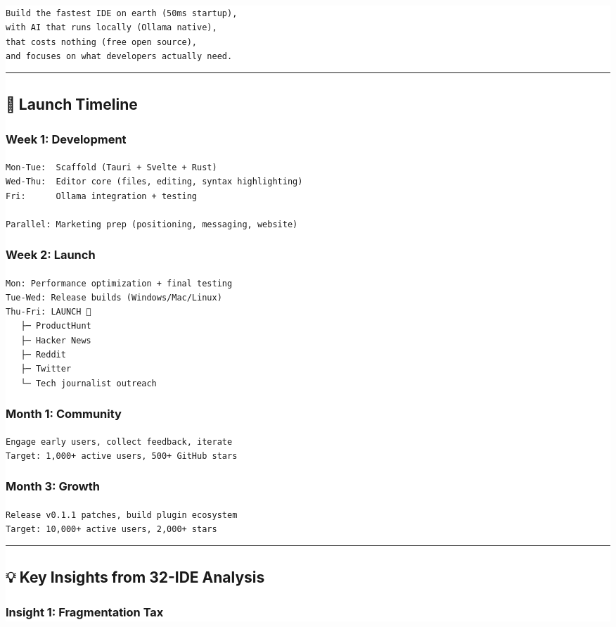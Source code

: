 ```
Build the fastest IDE on earth (50ms startup),
with AI that runs locally (Ollama native),
that costs nothing (free open source),
and focuses on what developers actually need.
```

---

## 🚀 Launch Timeline

### Week 1: Development

```
Mon-Tue:  Scaffold (Tauri + Svelte + Rust)
Wed-Thu:  Editor core (files, editing, syntax highlighting)
Fri:      Ollama integration + testing

Parallel: Marketing prep (positioning, messaging, website)
```

### Week 2: Launch

```
Mon: Performance optimization + final testing
Tue-Wed: Release builds (Windows/Mac/Linux)
Thu-Fri: LAUNCH 🚀
   ├─ ProductHunt
   ├─ Hacker News
   ├─ Reddit
   ├─ Twitter
   └─ Tech journalist outreach
```

### Month 1: Community

```
Engage early users, collect feedback, iterate
Target: 1,000+ active users, 500+ GitHub stars
```

### Month 3: Growth

```
Release v0.1.1 patches, build plugin ecosystem
Target: 10,000+ active users, 2,000+ stars
```

---

## 💡 Key Insights from 32-IDE Analysis

### Insight 1: Fragmentation Tax
